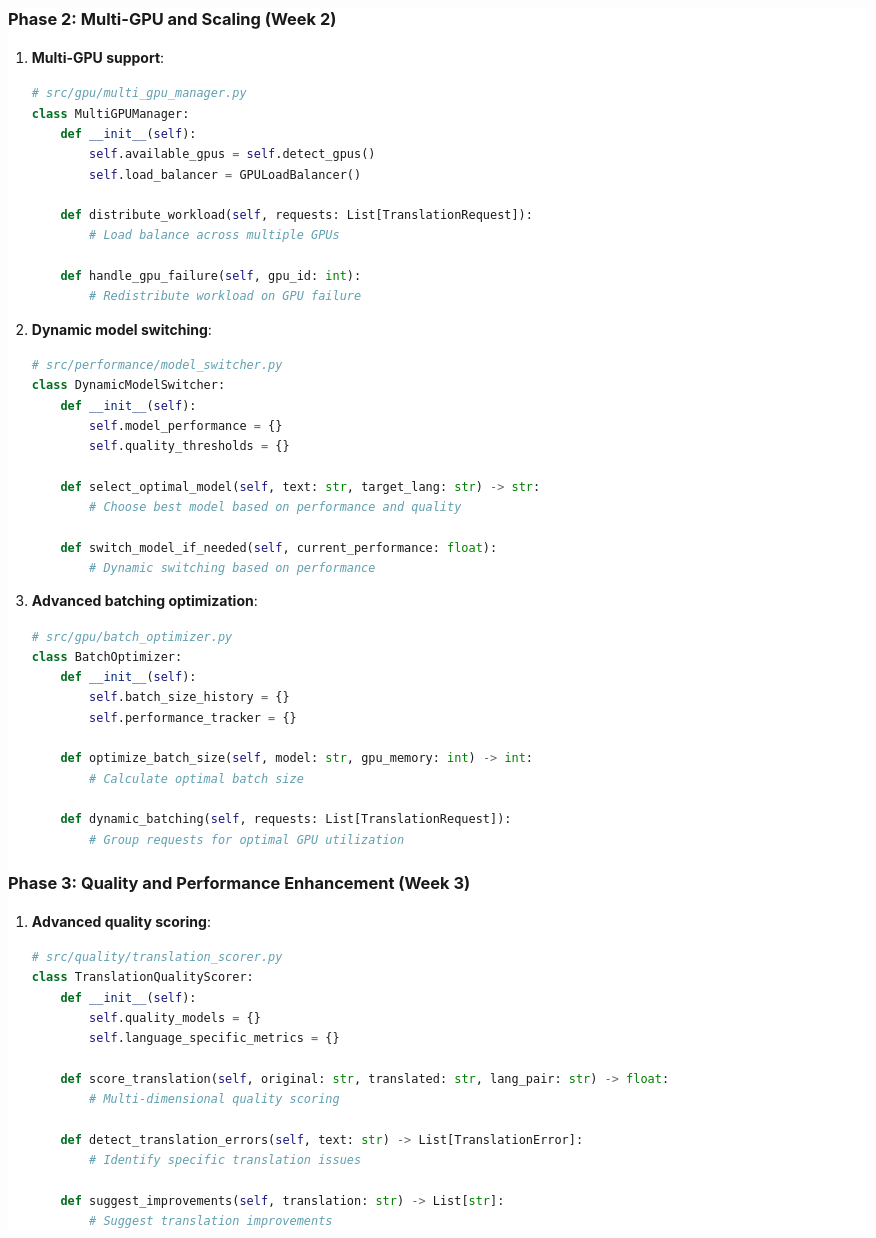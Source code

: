### Phase 2: Multi-GPU and Scaling (Week 2)
1. **Multi-GPU support**:
   ```python
   # src/gpu/multi_gpu_manager.py
   class MultiGPUManager:
       def __init__(self):
           self.available_gpus = self.detect_gpus()
           self.load_balancer = GPULoadBalancer()
       
       def distribute_workload(self, requests: List[TranslationRequest]):
           # Load balance across multiple GPUs
       
       def handle_gpu_failure(self, gpu_id: int):
           # Redistribute workload on GPU failure
   ```

2. **Dynamic model switching**:
   ```python
   # src/performance/model_switcher.py
   class DynamicModelSwitcher:
       def __init__(self):
           self.model_performance = {}
           self.quality_thresholds = {}
       
       def select_optimal_model(self, text: str, target_lang: str) -> str:
           # Choose best model based on performance and quality
       
       def switch_model_if_needed(self, current_performance: float):
           # Dynamic switching based on performance
   ```

3. **Advanced batching optimization**:
   ```python
   # src/gpu/batch_optimizer.py
   class BatchOptimizer:
       def __init__(self):
           self.batch_size_history = {}
           self.performance_tracker = {}
       
       def optimize_batch_size(self, model: str, gpu_memory: int) -> int:
           # Calculate optimal batch size
       
       def dynamic_batching(self, requests: List[TranslationRequest]):
           # Group requests for optimal GPU utilization
   ```

### Phase 3: Quality and Performance Enhancement (Week 3)
1. **Advanced quality scoring**:
   ```python
   # src/quality/translation_scorer.py
   class TranslationQualityScorer:
       def __init__(self):
           self.quality_models = {}
           self.language_specific_metrics = {}
       
       def score_translation(self, original: str, translated: str, lang_pair: str) -> float:
           # Multi-dimensional quality scoring
       
       def detect_translation_errors(self, text: str) -> List[TranslationError]:
           # Identify specific translation issues
       
       def suggest_improvements(self, translation: str) -> List[str]:
           # Suggest translation improvements
   ```
